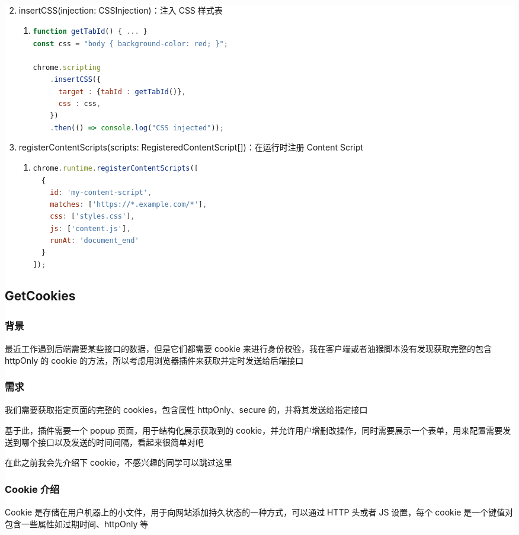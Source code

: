2. insertCSS(injection: CSSInjection)：注入 CSS 样式表

   1. ```javascript
      function getTabId() { ... }
      const css = "body { background-color: red; }";
      
      chrome.scripting
          .insertCSS({
            target : {tabId : getTabId()},
            css : css,
          })
          .then(() => console.log("CSS injected"));
      ```

3. registerContentScripts(scripts: RegisteredContentScript[])：在运行时注册 Content Script

   1. ```javascript
      chrome.runtime.registerContentScripts([
        {
          id: 'my-content-script',
          matches: ['https://*.example.com/*'],
          css: ['styles.css'],
          js: ['content.js'],
          runAt: 'document_end'
        }
      ]);
      ```

## GetCookies

### 背景

最近工作遇到后端需要某些接口的数据，但是它们都需要 cookie 来进行身份校验，我在客户端或者油猴脚本没有发现获取完整的包含 httpOnly 的 cookie 的方法，所以考虑用浏览器插件来获取并定时发送给后端接口

### 需求

我们需要获取指定页面的完整的 cookies，包含属性 httpOnly、secure 的，并将其发送给指定接口

基于此，插件需要一个 popup 页面，用于结构化展示获取到的 cookie，并允许用户增删改操作，同时需要展示一个表单，用来配置需要发送到哪个接口以及发送的时间间隔，看起来很简单对吧

在此之前我会先介绍下 cookie，不感兴趣的同学可以跳过这里

### Cookie 介绍

Cookie 是存储在用户机器上的小文件，用于向网站添加持久状态的一种方式，可以通过 HTTP 头或者 JS 设置，每个 cookie 是一个键值对包含一些属性如过期时间、httpOnly 等



